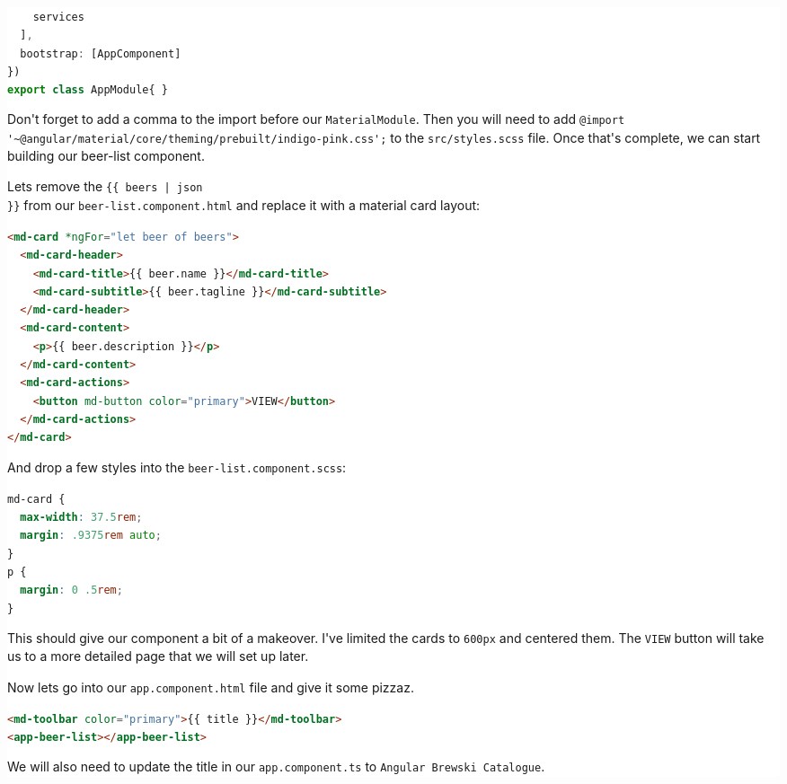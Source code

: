 ```typescript
    services
  ],
  bootstrap: [AppComponent]
})
export class AppModule{ }
```

Don't forget to add a comma to the import before our <code class="language-none">MaterialModule</code>. Then you will need to add <code class="language-typescript">@import '~@angular/material/core/theming/prebuilt/indigo-pink.css';</code> to the <code class="language-none">src/styles.scss</code> file. Once that's complete, we can start building our beer-list component.

Lets remove the <code class="language-markup">{{ beers | json }}</code> from our <code class="language-none">beer-list.component.html</code> and replace it with a material card layout:

```html
<md-card *ngFor="let beer of beers">
  <md-card-header>
    <md-card-title>{{ beer.name }}</md-card-title>
    <md-card-subtitle>{{ beer.tagline }}</md-card-subtitle>
  </md-card-header>
  <md-card-content>
    <p>{{ beer.description }}</p>
  </md-card-content>
  <md-card-actions>
    <button md-button color="primary">VIEW</button>
  </md-card-actions>
</md-card>
```

And drop a few styles into the <code class="language-none">beer-list.component.scss</code>:
```css
md-card {
  max-width: 37.5rem;
  margin: .9375rem auto;
}
p {
  margin: 0 .5rem;
}
```

This should give our component a bit of a makeover. I've limited the cards to <code class="language-css">600px</code> and centered them. The <code class="language-none">VIEW</code> button will take us to a more detailed page that we will set up later.

Now lets go into our <code class="language-none">app.component.html</code> file and give it some pizzaz.

```html
<md-toolbar color="primary">{{ title }}</md-toolbar>
<app-beer-list></app-beer-list>
```

We will also need to update the title in our <code class="language-none">app.component.ts</code> to <code class="language-none">Angular Brewski Catalogue</code>.
